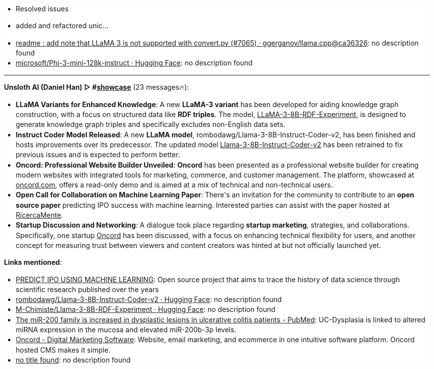  * Resolved issues
 
 * added and refactored unic...</li><li><a href="https://github.com/ggerganov/llama.cpp/commit/ca3632602091e959ed2ad4c09c67a7c790b10d31">readme : add note that LLaMA 3 is not supported with convert.py (#7065) · ggerganov/llama.cpp@ca36326</a>: no description found</li><li><a href="https://huggingface.co/microsoft/Phi-3-mini-128k-instruct">microsoft/Phi-3-mini-128k-instruct · Hugging Face</a>: no description found
</li>
</ul>

</div>
  

---


**Unsloth AI (Daniel Han) ▷ #[showcase](https://discord.com/channels/1179035537009545276/1179779344894263297/1237019268596633652)** (23 messages🔥): 

- **LLaMA Variants for Enhanced Knowledge**: A new **LLaMA-3 variant** has been developed for aiding knowledge graph construction, with a focus on structured data like **RDF triples**. The model, [LLaMA-3-8B-RDF-Experiment](https://huggingface.co/M-Chimiste/Llama-3-8B-RDF-Experiment), is designed to generate knowledge graph triples and specifically excludes non-English data sets.
- **Instruct Coder Model Released**: A new **LLaMA model**, rombodawg/Llama-3-8B-Instruct-Coder-v2, has been finished and hosts improvements over its predecessor. The updated model [Llama-3-8B-Instruct-Coder-v2](https://huggingface.co/rombodawg/Llama-3-8B-Instruct-Coder-v2) has been retrained to fix previous issues and is expected to perform better.
- **Oncord: Professional Website Builder Unveiled**: **Oncord** has been presented as a professional website builder for creating modern websites with integrated tools for marketing, commerce, and customer management. The platform, showcased at [oncord.com](https://www.oncord.com/), offers a read-only demo and is aimed at a mix of technical and non-technical users.
- **Open Call for Collaboration on Machine Learning Paper**: There's an invitation for the community to contribute to an **open source paper** predicting IPO success with machine learning. Interested parties can assist with the paper hosted at [RicercaMente](https://edopedrocchi.github.io/RicercaMente/Projects/IPO/indexIPO.html).
- **Startup Discussion and Networking**: A dialogue took place regarding **startup marketing**, strategies, and collaborations. Specifically, one startup [Oncord](https://www.oncord.com/) has been discussed, with a focus on enhancing technical flexibility for users, and another concept for measuring trust between viewers and content creators was hinted at but not officially launched yet.
<div class="linksMentioned">

<strong>Links mentioned</strong>:

<ul>
<li>
<a href="https://edopedrocchi.github.io/RicercaMente/Projects/IPO/indexIPO.html">PREDICT IPO USING MACHINE LEARNING</a>: Open source project that aims to trace the history of data science through scientific research published over the years</li><li><a href="https://huggingface.co/rombodawg/Llama-3-8B-Instruct-Coder-v2">rombodawg/Llama-3-8B-Instruct-Coder-v2 · Hugging Face</a>: no description found</li><li><a href="https://huggingface.co/M-Chimiste/Llama-3-8B-RDF-Experiment">M-Chimiste/Llama-3-8B-RDF-Experiment · Hugging Face</a>: no description found</li><li><a href="https://pubmed.ncbi.nlm.nih.gov/28288169/):">The miR-200 family is increased in dysplastic lesions in ulcerative colitis patients - PubMed</a>: UC-Dysplasia is linked to altered miRNA expression in the mucosa and elevated miR-200b-3p levels.</li><li><a href="https://www.oncord.com/">Oncord - Digital Marketing Software</a>: Website, email marketing, and ecommerce in one intuitive software platform. Oncord hosted CMS makes it simple.</li><li><a href="https://www.tryoncord.com/admin/">no title found</a>: no description found
</li>
</ul>
